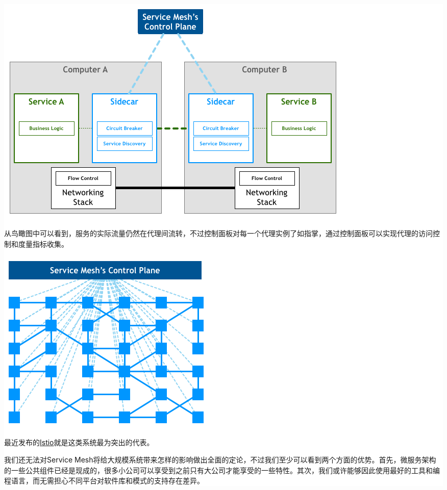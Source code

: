 ![](images/6-b.png)

从鸟瞰图中可以看到，服务的实际流量仍然在代理间流转，不过控制面板对每一个代理实例了如指掌，通过控制面板可以实现代理的访问控制和度量指标收集。

![](images/mesh3.png)

最近发布的[Istio](https://istio.io/)就是这类系统最为突出的代表。

我们还无法对Service Mesh将给大规模系统带来怎样的影响做出全面的定论，不过我们至少可以看到两个方面的优势。首先，微服务架构的一些公共组件已经是现成的，很多小公司可以享受到之前只有大公司才能享受的一些特性。其次，我们或许能够因此使用最好的工具和编程语言，而无需担心不同平台对软件库和模式的支持存在差异。



